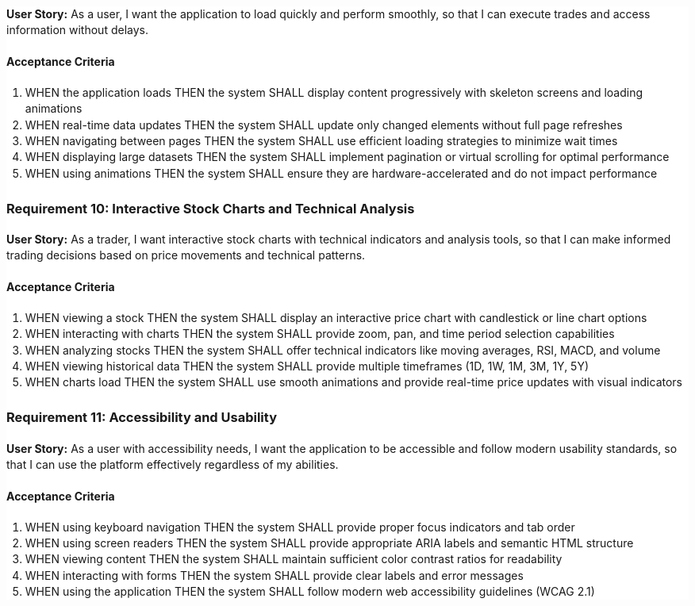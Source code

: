 **User Story:** As a user, I want the application to load quickly and perform smoothly, so that I can execute trades and access information without delays.

#### Acceptance Criteria

1. WHEN the application loads THEN the system SHALL display content progressively with skeleton screens and loading animations
2. WHEN real-time data updates THEN the system SHALL update only changed elements without full page refreshes
3. WHEN navigating between pages THEN the system SHALL use efficient loading strategies to minimize wait times
4. WHEN displaying large datasets THEN the system SHALL implement pagination or virtual scrolling for optimal performance
5. WHEN using animations THEN the system SHALL ensure they are hardware-accelerated and do not impact performance

### Requirement 10: Interactive Stock Charts and Technical Analysis

**User Story:** As a trader, I want interactive stock charts with technical indicators and analysis tools, so that I can make informed trading decisions based on price movements and technical patterns.

#### Acceptance Criteria

1. WHEN viewing a stock THEN the system SHALL display an interactive price chart with candlestick or line chart options
2. WHEN interacting with charts THEN the system SHALL provide zoom, pan, and time period selection capabilities
3. WHEN analyzing stocks THEN the system SHALL offer technical indicators like moving averages, RSI, MACD, and volume
4. WHEN viewing historical data THEN the system SHALL provide multiple timeframes (1D, 1W, 1M, 3M, 1Y, 5Y)
5. WHEN charts load THEN the system SHALL use smooth animations and provide real-time price updates with visual indicators

### Requirement 11: Accessibility and Usability

**User Story:** As a user with accessibility needs, I want the application to be accessible and follow modern usability standards, so that I can use the platform effectively regardless of my abilities.

#### Acceptance Criteria

1. WHEN using keyboard navigation THEN the system SHALL provide proper focus indicators and tab order
2. WHEN using screen readers THEN the system SHALL provide appropriate ARIA labels and semantic HTML structure
3. WHEN viewing content THEN the system SHALL maintain sufficient color contrast ratios for readability
4. WHEN interacting with forms THEN the system SHALL provide clear labels and error messages
5. WHEN using the application THEN the system SHALL follow modern web accessibility guidelines (WCAG 2.1)